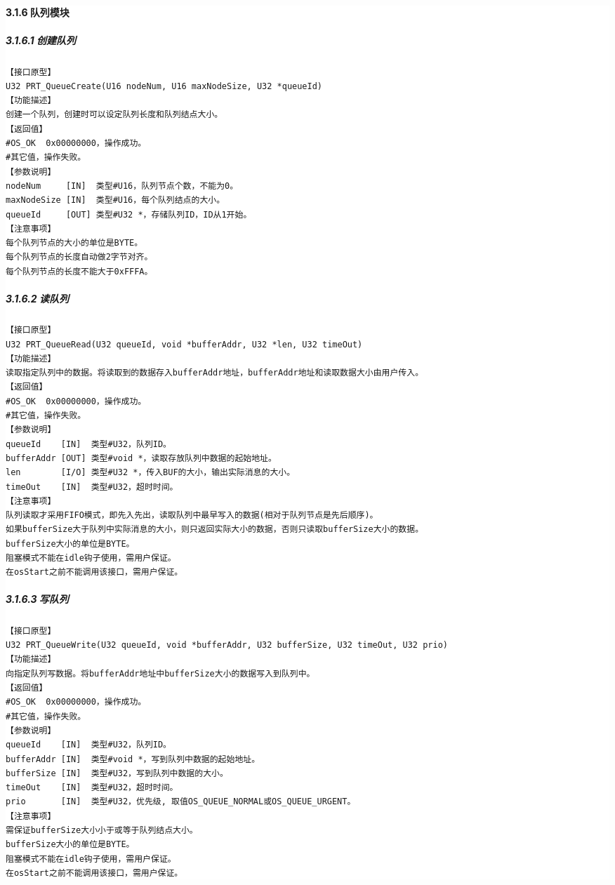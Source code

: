 #### 3.1.6 队列模块
##### 3.1.6.1 创建队列
    【接口原型】
    U32 PRT_QueueCreate(U16 nodeNum, U16 maxNodeSize, U32 *queueId)
    【功能描述】
    创建一个队列，创建时可以设定队列长度和队列结点大小。
    【返回值】
    #OS_OK  0x00000000，操作成功。
    #其它值，操作失败。
    【参数说明】
    nodeNum     [IN]  类型#U16，队列节点个数，不能为0。
    maxNodeSize [IN]  类型#U16，每个队列结点的大小。
    queueId     [OUT] 类型#U32 *，存储队列ID，ID从1开始。
    【注意事项】
    每个队列节点的大小的单位是BYTE。
    每个队列节点的长度自动做2字节对齐。
    每个队列节点的长度不能大于0xFFFA。

##### 3.1.6.2 读队列
    【接口原型】
    U32 PRT_QueueRead(U32 queueId, void *bufferAddr, U32 *len, U32 timeOut)
    【功能描述】
    读取指定队列中的数据。将读取到的数据存入bufferAddr地址，bufferAddr地址和读取数据大小由用户传入。
    【返回值】
    #OS_OK  0x00000000，操作成功。
    #其它值，操作失败。
    【参数说明】
    queueId    [IN]  类型#U32，队列ID。
    bufferAddr [OUT] 类型#void *，读取存放队列中数据的起始地址。
    len        [I/O] 类型#U32 *，传入BUF的大小，输出实际消息的大小。
    timeOut    [IN]  类型#U32，超时时间。
    【注意事项】
    队列读取才采用FIFO模式，即先入先出，读取队列中最早写入的数据(相对于队列节点是先后顺序)。
    如果bufferSize大于队列中实际消息的大小，则只返回实际大小的数据，否则只读取bufferSize大小的数据。
    bufferSize大小的单位是BYTE。
    阻塞模式不能在idle钩子使用，需用户保证。
    在osStart之前不能调用该接口，需用户保证。

##### 3.1.6.3 写队列
    【接口原型】
    U32 PRT_QueueWrite(U32 queueId, void *bufferAddr, U32 bufferSize, U32 timeOut, U32 prio)
    【功能描述】
    向指定队列写数据。将bufferAddr地址中bufferSize大小的数据写入到队列中。
    【返回值】
    #OS_OK  0x00000000，操作成功。
    #其它值，操作失败。
    【参数说明】
    queueId    [IN]  类型#U32，队列ID。
    bufferAddr [IN]  类型#void *，写到队列中数据的起始地址。
    bufferSize [IN]  类型#U32，写到队列中数据的大小。
    timeOut    [IN]  类型#U32，超时时间。
    prio       [IN]  类型#U32，优先级, 取值OS_QUEUE_NORMAL或OS_QUEUE_URGENT。
    【注意事项】
    需保证bufferSize大小小于或等于队列结点大小。
    bufferSize大小的单位是BYTE。                
    阻塞模式不能在idle钩子使用，需用户保证。      
    在osStart之前不能调用该接口，需用户保证。     
